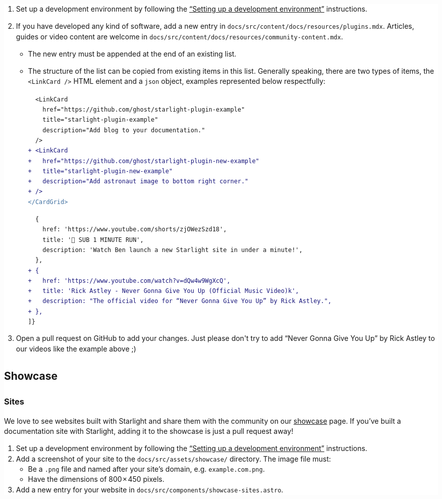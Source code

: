 1. Set up a development environment by following the [“Setting up a development environment”](#setting-up-a-development-environment) instructions.
2. If you have developed any kind of software, add a new entry in `docs/src/content/docs/resources/plugins.mdx`. Articles, guides or video content are welcome in `docs/src/content/docs/resources/community-content.mdx`.

   - The new entry must be appended at the end of an existing list.
   - The structure of the list can be copied from existing items in this list. Generally speaking, there are two types of items, the `<LinkCard />` HTML element and a `json` object, examples represented below respectfully:
     <br/>

     ```diff
       <LinkCard
         href="https://github.com/ghost/starlight-plugin-example"
         title="starlight-plugin-example"
         description="Add blog to your documentation."
       />
     + <LinkCard
     +   href="https://github.com/ghost/starlight-plugin-new-example"
     +   title="starlight-plugin-new-example"
     +   description="Add astronaut image to bottom right corner."
     + />
     </CardGrid>
     ```

     ```diff
       {
         href: 'https://www.youtube.com/shorts/zjOWezSzd18',
         title: '🌟 SUB 1 MINUTE RUN',
         description: 'Watch Ben launch a new Starlight site in under a minute!',
       },
     + {
     +   href: 'https://www.youtube.com/watch?v=dQw4w9WgXcQ',
     +   title: 'Rick Astley - Never Gonna Give You Up (Official Music Video)k',
     +   description: "The official video for “Never Gonna Give You Up” by Rick Astley.",
     + },
     ]}
     ```

3. Open a pull request on GitHub to add your changes. Just please don't try to add “Never Gonna Give You Up” by Rick Astley to our videos like the example above ;)

## Showcase

### Sites

We love to see websites built with Starlight and share them with the community on our [showcase](https://starlight.astro.build/resources/showcase/) page.
If you’ve built a documentation site with Starlight, adding it to the showcase is just a pull request away!

1. Set up a development environment by following the [“Setting up a development environment”](#setting-up-a-development-environment) instructions.
2. Add a screenshot of your site to the `docs/src/assets/showcase/` directory. The image file must:
   - Be a `.png` file and named after your site’s domain, e.g. `example.com.png`.
   - Have the dimensions of 800 × 450 pixels.
3. Add a new entry for your website in `docs/src/components/showcase-sites.astro`.
